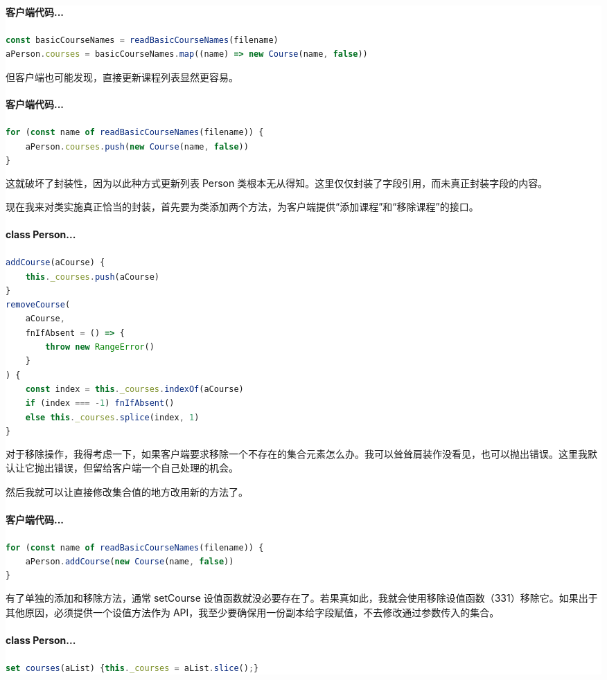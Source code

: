 #### 客户端代码...

```js
const basicCourseNames = readBasicCourseNames(filename)
aPerson.courses = basicCourseNames.map((name) => new Course(name, false))
```

但客户端也可能发现，直接更新课程列表显然更容易。

#### 客户端代码...

```js
for (const name of readBasicCourseNames(filename)) {
    aPerson.courses.push(new Course(name, false))
}
```

这就破坏了封装性，因为以此种方式更新列表 Person 类根本无从得知。这里仅仅封装了字段引用，而未真正封装字段的内容。

现在我来对类实施真正恰当的封装，首先要为类添加两个方法，为客户端提供“添加课程”和“移除课程”的接口。

#### class Person...

```js
addCourse(aCourse) {
    this._courses.push(aCourse)
}
removeCourse(
    aCourse,
    fnIfAbsent = () => {
        throw new RangeError()
    }
) {
    const index = this._courses.indexOf(aCourse)
    if (index === -1) fnIfAbsent()
    else this._courses.splice(index, 1)
}
```

对于移除操作，我得考虑一下，如果客户端要求移除一个不存在的集合元素怎么办。我可以耸耸肩装作没看见，也可以抛出错误。这里我默认让它抛出错误，但留给客户端一个自己处理的机会。

然后我就可以让直接修改集合值的地方改用新的方法了。

#### 客户端代码...

```js
for (const name of readBasicCourseNames(filename)) {
    aPerson.addCourse(new Course(name, false))
}
```

有了单独的添加和移除方法，通常 setCourse 设值函数就没必要存在了。若果真如此，我就会使用移除设值函数（331）移除它。如果出于其他原因，必须提供一个设值方法作为 API，我至少要确保用一份副本给字段赋值，不去修改通过参数传入的集合。

#### class Person...

```js
set courses(aList) {this._courses = aList.slice();}
```

